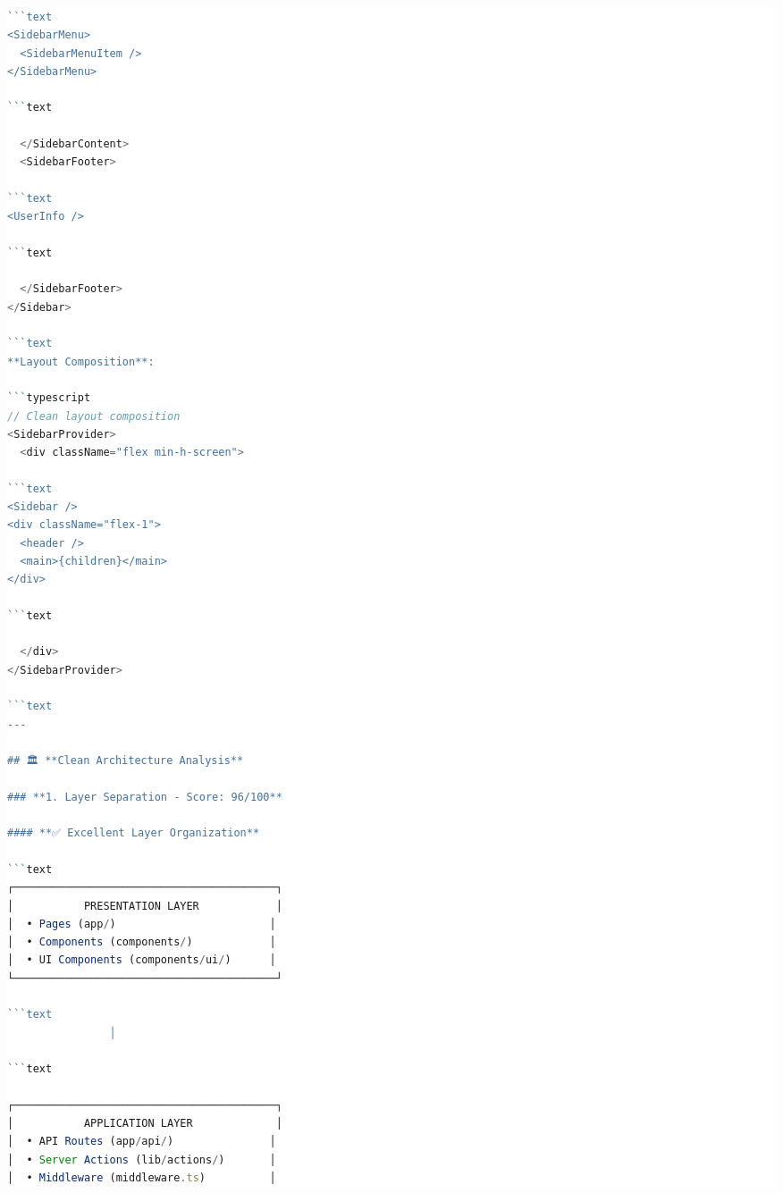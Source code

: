 ```typescript
```text
<SidebarMenu>
  <SidebarMenuItem />
</SidebarMenu>

```text

  </SidebarContent>
  <SidebarFooter>

```text
<UserInfo />

```text

  </SidebarFooter>
</Sidebar>

```text
**Layout Composition**:

```typescript
// Clean layout composition
<SidebarProvider>
  <div className="flex min-h-screen">

```text
<Sidebar />
<div className="flex-1">
  <header />
  <main>{children}</main>
</div>

```text

  </div>
</SidebarProvider>

```text
---

## 🏛️ **Clean Architecture Analysis**

### **1. Layer Separation - Score: 96/100**

#### **✅ Excellent Layer Organization**

```text
┌─────────────────────────────────────────┐
│           PRESENTATION LAYER            │
│  • Pages (app/)                        │
│  • Components (components/)            │
│  • UI Components (components/ui/)      │
└─────────────────────────────────────────┘

```text
                │

```text

┌─────────────────────────────────────────┐
│           APPLICATION LAYER             │
│  • API Routes (app/api/)               │
│  • Server Actions (lib/actions/)       │
│  • Middleware (middleware.ts)          │
```